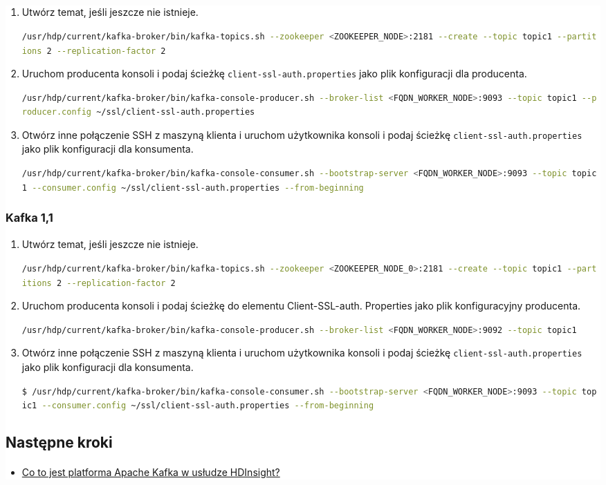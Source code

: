1. Utwórz temat, jeśli jeszcze nie istnieje.

    ```bash
    /usr/hdp/current/kafka-broker/bin/kafka-topics.sh --zookeeper <ZOOKEEPER_NODE>:2181 --create --topic topic1 --partitions 2 --replication-factor 2
    ```

1. Uruchom producenta konsoli i podaj ścieżkę `client-ssl-auth.properties` jako plik konfiguracji dla producenta.

    ```bash
    /usr/hdp/current/kafka-broker/bin/kafka-console-producer.sh --broker-list <FQDN_WORKER_NODE>:9093 --topic topic1 --producer.config ~/ssl/client-ssl-auth.properties
    ```

1. Otwórz inne połączenie SSH z maszyną klienta i uruchom użytkownika konsoli i podaj ścieżkę `client-ssl-auth.properties` jako plik konfiguracji dla konsumenta.

    ```bash
    /usr/hdp/current/kafka-broker/bin/kafka-console-consumer.sh --bootstrap-server <FQDN_WORKER_NODE>:9093 --topic topic1 --consumer.config ~/ssl/client-ssl-auth.properties --from-beginning
    ```

### <a name="kafka-11"></a>Kafka 1,1

1. Utwórz temat, jeśli jeszcze nie istnieje.

    ```bash
    /usr/hdp/current/kafka-broker/bin/kafka-topics.sh --zookeeper <ZOOKEEPER_NODE_0>:2181 --create --topic topic1 --partitions 2 --replication-factor 2
    ```

1. Uruchom producenta konsoli i podaj ścieżkę do elementu Client-SSL-auth. Properties jako plik konfiguracyjny producenta.

    ```bash
    /usr/hdp/current/kafka-broker/bin/kafka-console-producer.sh --broker-list <FQDN_WORKER_NODE>:9092 --topic topic1 
    ```

1. Otwórz inne połączenie SSH z maszyną klienta i uruchom użytkownika konsoli i podaj ścieżkę `client-ssl-auth.properties` jako plik konfiguracji dla konsumenta.

    ```bash
    $ /usr/hdp/current/kafka-broker/bin/kafka-console-consumer.sh --bootstrap-server <FQDN_WORKER_NODE>:9093 --topic topic1 --consumer.config ~/ssl/client-ssl-auth.properties --from-beginning
    ```

## <a name="next-steps"></a>Następne kroki

* [Co to jest platforma Apache Kafka w usłudze HDInsight?](apache-kafka-introduction.md)
